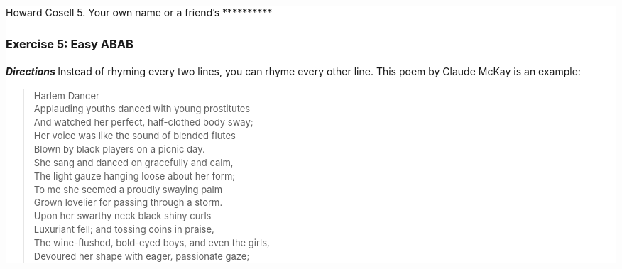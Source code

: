 <td>
Howard Cosell
</td>
</tr>
<tr>
<td>
5.
</td>
<td>
Your own name or a friend’s
</td>
</tr>
</table>
</dl>
</blockquote>
**********
<h3>
Exercise 5: Easy ABAB
</h3>
<p>
<b>
<i>
<i>
<b>
Directions
</b>
</i>
</i>
</b>
Instead of rhyming every two lines, you can rhyme every other line. This poem by Claude McKay is an example:
<br/>
</p>
<blockquote>
<dl>
<font size="-1">
<dt>
Harlem Dancer
<dt>
<dt>
Applauding youths danced with young prostitutes
<dt>
And watched her perfect, half-clothed body sway;
<dt>
Her voice was like the sound of blended flutes
<dt>
Blown by black players on a picnic day.
<dt>
She sang and danced on gracefully and calm,
<dt>
The light gauze hanging loose about her form;
<dt>
To me she seemed a proudly swaying palm
<dt>
Grown lovelier for passing through a storm.
<dt>
Upon her swarthy neck black shiny curls
<dt>
Luxuriant fell; and tossing coins in praise,
<dt>
The wine-flushed, bold-eyed boys, and even the girls,
<dt>
Devoured her shape with eager, passionate gaze;